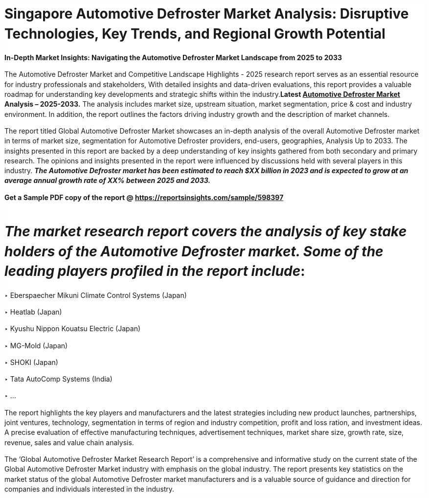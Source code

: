 # Singapore Automotive Defroster Market Analysis: Disruptive Technologies, Key Trends, and Regional Growth Potential

<strong>In-Depth Market Insights: Navigating the Automotive Defroster Market Landscape from 2025 to 2033</strong></p>

The Automotive Defroster Market and Competitive Landscape Highlights - 2025 research report serves as an essential resource for industry professionals and stakeholders, With detailed insights and data-driven evaluations, this report provides a valuable roadmap for understanding key developments and strategic shifts within the industry.<strong>Latest <a href=https://www.reportsinsights.com/sample/598397>Automotive Defroster Market</a> Analysis – 2025-2033.</strong>  The analysis includes market size, upstream situation, market segmentation, price & cost and industry environment. In addition, the report outlines the factors driving industry growth and the description of market channels.

The report titled Global Automotive Defroster Market showcases an in-depth analysis of the overall Automotive Defroster market in terms of market size, segmentation for Automotive Defroster providers, end-users, geographies, Analysis Up to 2033. The insights presented in this report are backed by a deep understanding of key insights gathered from both secondary and primary research. The opinions and insights presented in the report were influenced by discussions held with several players in this industry. <strong><em>The Automotive Defroster market has been estimated to reach $XX billion in 2023 and is expected to grow at an average annual growth rate of XX% between 2025 and 2033.</em></strong>

<strong>Get a Sample PDF copy of the report @ <a href=https://reportsinsights.com/sample/598397>https://reportsinsights.com/sample/598397</a></strong>

# <strong><em>The market research report covers the analysis of key stake holders of the Automotive Defroster market. Some of the leading players profiled in the report include</em></strong>: 

‣ Eberspaecher Mikuni Climate Control Systems (Japan)

‣ Heatlab (Japan)

‣ Kyushu Nippon Kouatsu Electric (Japan)

‣ MG-Mold (Japan)

‣ SHOKI (Japan)

‣ Tata AutoComp Systems (India)

‣ ...

The report highlights the key players and manufacturers and the latest strategies including new product launches, partnerships, joint ventures, technology, segmentation in terms of region and industry competition, profit and loss ration, and investment ideas. A precise evaluation of effective manufacturing techniques, advertisement techniques, market share size, growth rate, size, revenue, sales and value chain analysis.

The ‘Global Automotive Defroster Market Research Report’ is a comprehensive and informative study on the current state of the Global Automotive Defroster Market industry with emphasis on the global industry. The report presents key statistics on the market status of the global Automotive Defroster market manufacturers and is a valuable source of guidance and direction for companies and individuals interested in the industry.
